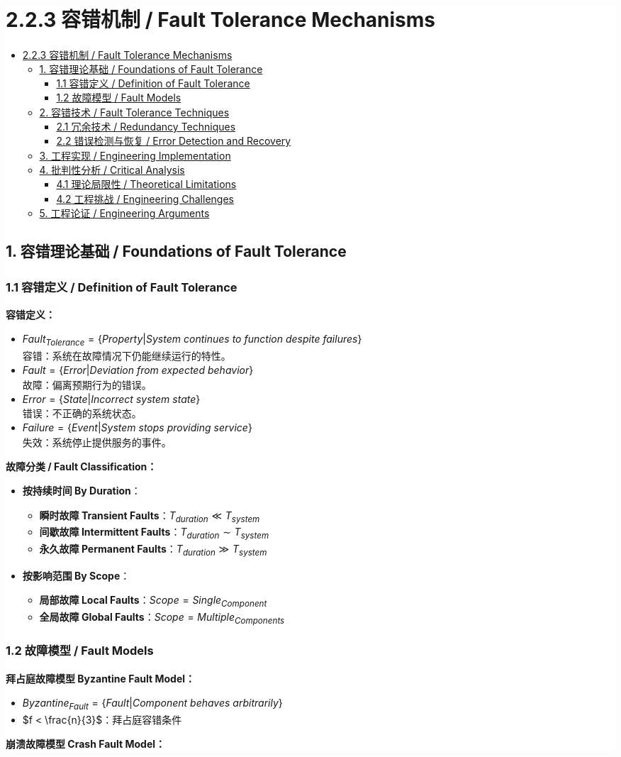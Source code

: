 # 2.2.3 容错机制 / Fault Tolerance Mechanisms




- [2.2.3 容错机制 / Fault Tolerance Mechanisms](#223-容错机制-fault-tolerance-mechanisms)
  - [1. 容错理论基础 / Foundations of Fault Tolerance](#1-容错理论基础-foundations-of-fault-tolerance)
    - [1.1 容错定义 / Definition of Fault Tolerance](#11-容错定义-definition-of-fault-tolerance)
    - [1.2 故障模型 / Fault Models](#12-故障模型-fault-models)
  - [2. 容错技术 / Fault Tolerance Techniques](#2-容错技术-fault-tolerance-techniques)
    - [2.1 冗余技术 / Redundancy Techniques](#21-冗余技术-redundancy-techniques)
    - [2.2 错误检测与恢复 / Error Detection and Recovery](#22-错误检测与恢复-error-detection-and-recovery)
  - [3. 工程实现 / Engineering Implementation](#3-工程实现-engineering-implementation)
  - [4. 批判性分析 / Critical Analysis](#4-批判性分析-critical-analysis)
    - [4.1 理论局限性 / Theoretical Limitations](#41-理论局限性-theoretical-limitations)
    - [4.2 工程挑战 / Engineering Challenges](#42-工程挑战-engineering-challenges)
  - [5. 工程论证 / Engineering Arguments](#5-工程论证-engineering-arguments)



## 1. 容错理论基础 / Foundations of Fault Tolerance

### 1.1 容错定义 / Definition of Fault Tolerance

**容错定义：**

- $Fault_{Tolerance} = \{Property | System\ continues\ to\ function\ despite\ failures\}$  
  容错：系统在故障情况下仍能继续运行的特性。
- $Fault = \{Error | Deviation\ from\ expected\ behavior\}$  
  故障：偏离预期行为的错误。
- $Error = \{State | Incorrect\ system\ state\}$  
  错误：不正确的系统状态。
- $Failure = \{Event | System\ stops\ providing\ service\}$  
  失效：系统停止提供服务的事件。

**故障分类 / Fault Classification：**

- **按持续时间 By Duration**：
  - **瞬时故障 Transient Faults**：$T_{duration} \ll T_{system}$
  - **间歇故障 Intermittent Faults**：$T_{duration} \sim T_{system}$
  - **永久故障 Permanent Faults**：$T_{duration} \gg T_{system}$

- **按影响范围 By Scope**：
  - **局部故障 Local Faults**：$Scope = Single_{Component}$
  - **全局故障 Global Faults**：$Scope = Multiple_{Components}$

### 1.2 故障模型 / Fault Models

**拜占庭故障模型 Byzantine Fault Model：**

- $Byzantine_{Fault} = \{Fault | Component\ behaves\ arbitrarily\}$
- $f < \frac{n}{3}$：拜占庭容错条件

**崩溃故障模型 Crash Fault Model：**
